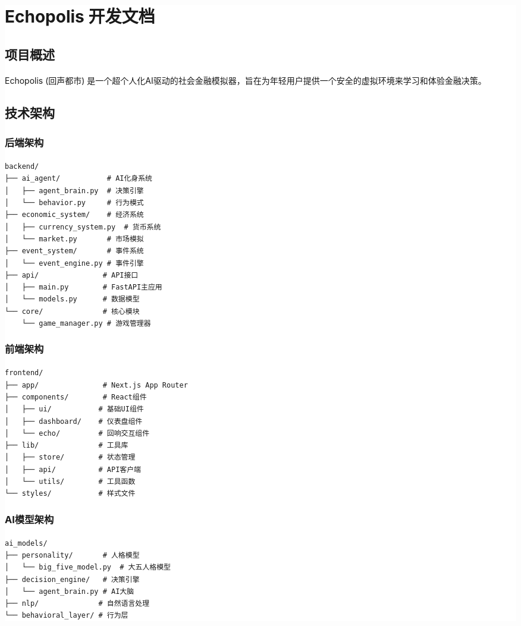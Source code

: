 # Echopolis 开发文档

## 项目概述

Echopolis (回声都市) 是一个超个人化AI驱动的社会金融模拟器，旨在为年轻用户提供一个安全的虚拟环境来学习和体验金融决策。

## 技术架构

### 后端架构
```
backend/
├── ai_agent/           # AI化身系统
│   ├── agent_brain.py  # 决策引擎
│   └── behavior.py     # 行为模式
├── economic_system/    # 经济系统
│   ├── currency_system.py  # 货币系统
│   └── market.py       # 市场模拟
├── event_system/       # 事件系统
│   └── event_engine.py # 事件引擎
├── api/               # API接口
│   ├── main.py        # FastAPI主应用
│   └── models.py      # 数据模型
└── core/              # 核心模块
    └── game_manager.py # 游戏管理器
```

### 前端架构
```
frontend/
├── app/               # Next.js App Router
├── components/        # React组件
│   ├── ui/           # 基础UI组件
│   ├── dashboard/    # 仪表盘组件
│   └── echo/         # 回响交互组件
├── lib/              # 工具库
│   ├── store/        # 状态管理
│   ├── api/          # API客户端
│   └── utils/        # 工具函数
└── styles/           # 样式文件
```

### AI模型架构
```
ai_models/
├── personality/       # 人格模型
│   └── big_five_model.py  # 大五人格模型
├── decision_engine/   # 决策引擎
│   └── agent_brain.py # AI大脑
├── nlp/              # 自然语言处理
└── behavioral_layer/ # 行为层
```
